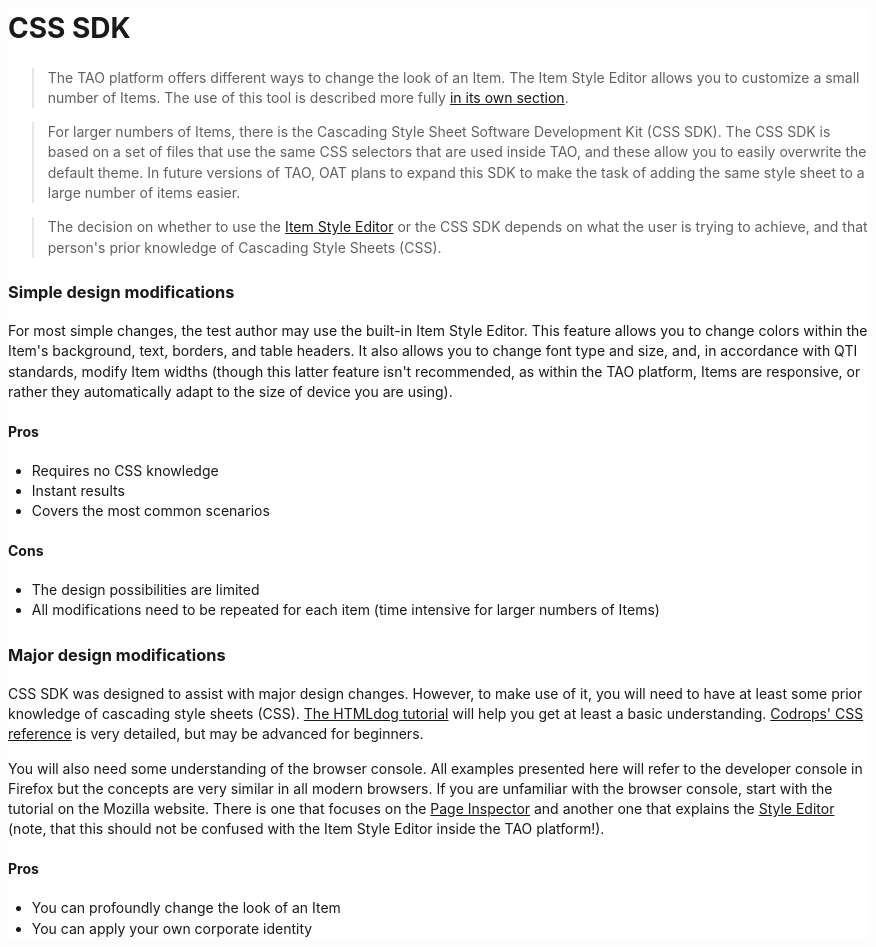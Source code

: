  

# CSS SDK

>The TAO platform offers different ways to change the look of an Item. The Item Style Editor allows you to customize a small number of Items. The use of this tool is described more fully [in its own section](../items/style-editor.md).

>For larger numbers of Items, there is the Cascading Style Sheet Software Development Kit (CSS SDK). The CSS SDK is based on a set of files that use the same CSS selectors that are used inside TAO, and these allow you to easily overwrite the default theme. In future versions of TAO, OAT plans to expand this SDK to make the task of adding the same style sheet to a large number of items easier.

>The decision on whether to use the [Item Style Editor](../items/style-editor.md) or the CSS SDK depends on what the user is trying to achieve, and that person's prior knowledge of Cascading Style Sheets (CSS).

### Simple design modifications

For most simple changes, the test author may use the built-in Item Style Editor. This feature allows you to change colors within the Item's background, text, borders, and table headers. It also allows you to change font type and size, and, in accordance with QTI standards, modify Item widths (though this latter feature isn't recommended, as within the TAO platform, Items are responsive, or rather they automatically adapt to the size of device you are using).

#### Pros
* Requires no CSS knowledge
* Instant results
* Covers the most common scenarios

#### Cons
* The design possibilities are limited
* All modifications need to be repeated for each item (time intensive for larger numbers of Items)

### Major design modifications

CSS SDK was designed to assist with major design changes.  However, to make use of it, you will need to have at least some prior knowledge of cascading style sheets (CSS). [The HTMLdog tutorial](http://www.htmldog.com/reference/cssproperties/) will help you get at least a basic understanding. [Codrops' CSS reference](http://tympanus.net/codrops/css_reference/) is very detailed, but may be advanced for beginners.

You will also need some understanding of the browser console. All examples presented here will refer to the developer console in Firefox but the concepts are very similar in all modern browsers. If you are unfamiliar with the browser console, start with the tutorial on the Mozilla website. There is one that focuses on the [Page Inspector](https://developer.mozilla.org/en-US/docs/Tools/Page_Inspector) and another one that explains the [Style Editor](https://developer.mozilla.org/en-US/docs/Tools/Style_Editor) (note, that this should not be confused with the Item Style Editor inside the TAO platform!). 

#### Pros
* You can profoundly change the look of an Item
* You can apply your own corporate identity
